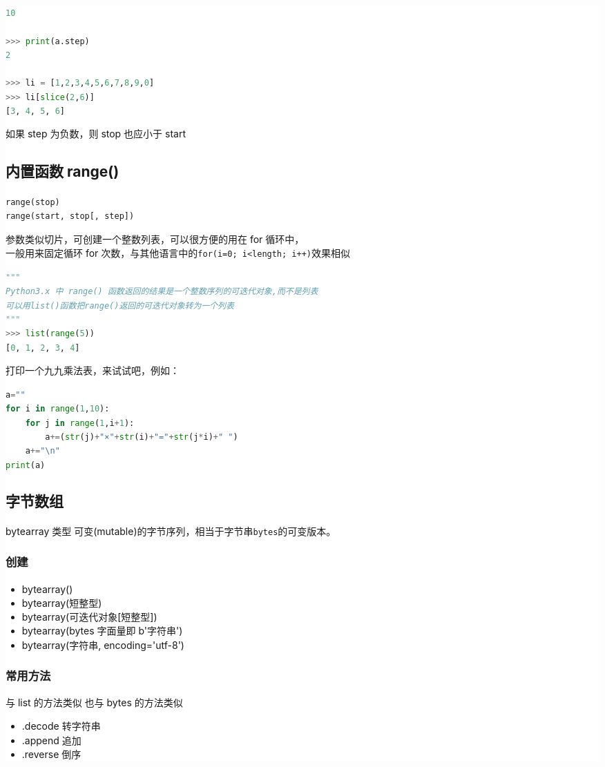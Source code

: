 ```python
10

>>> print(a.step)
2

>>> li = [1,2,3,4,5,6,7,8,9,0]
>>> li[slice(2,6)]
[3, 4, 5, 6]
```

如果 step 为负数，则 stop 也应小于 start

## 内置函数 range()

`range(stop)`  
`range(start, stop[, step])`

参数类似切片，可创建一个整数列表，可以很方便的用在 for 循环中，  
一般用来固定循环 for 次数，与其他语言中的`for(i=0; i<length; i++)`效果相似

```python
"""
Python3.x 中 range() 函数返回的结果是一个整数序列的可迭代对象,而不是列表
可以用list()函数把range()返回的可迭代对象转为一个列表
"""
>>> list(range(5))
[0, 1, 2, 3, 4]
```

打印一个九九乘法表，来试试吧，例如：

```python
a=""
for i in range(1,10):
    for j in range(1,i+1):
        a+=(str(j)+"×"+str(i)+"="+str(j*i)+" ")
    a+="\n"
print(a)
```

## 字节数组

bytearray 类型 可变(mutable)的字节序列，相当于字节串`bytes`的可变版本。

### 创建

- bytearray()
- bytearray(短整型)
- bytearray(可迭代对象[短整型])
- bytearray(bytes 字面量即 b'字符串')
- bytearray(字符串, encoding='utf-8')

### 常用方法

与 list 的方法类似 也与 bytes 的方法类似

- .decode 转字符串
- .append 追加
- .reverse 倒序
